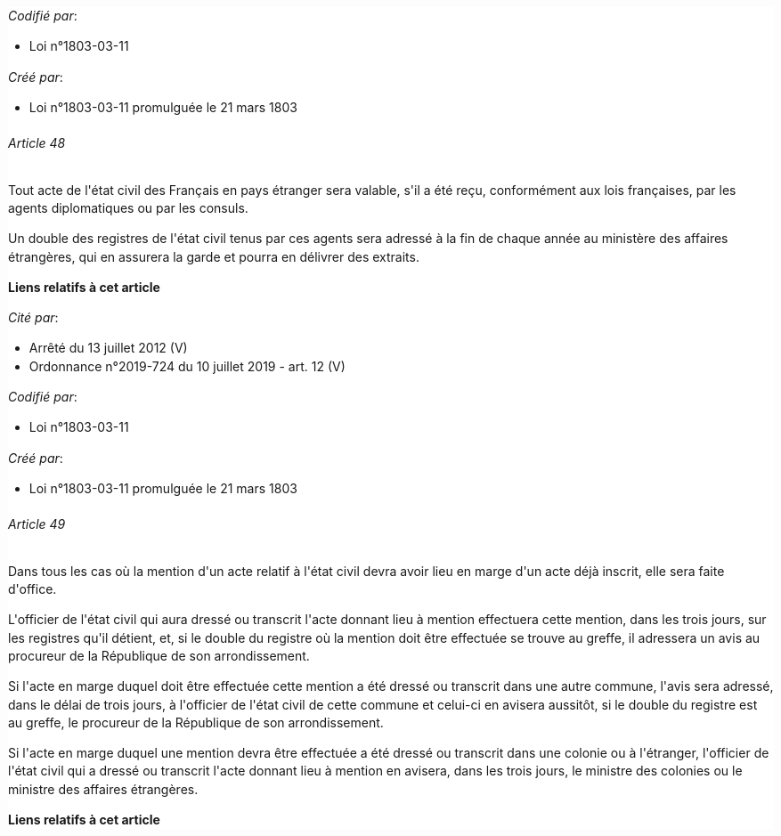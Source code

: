 _Codifié par_:

  - Loi n°1803-03-11

_Créé par_:

  - Loi n°1803-03-11 promulguée le 21 mars 1803


###### Article 48

Tout acte de l'état civil des Français en pays étranger sera valable, s'il a été reçu, conformément aux lois françaises, par
les agents diplomatiques ou par les consuls.

Un double des registres de l'état civil tenus par ces agents sera adressé à la fin de chaque année au ministère des affaires
étrangères, qui en assurera la garde et pourra en délivrer des extraits.

**Liens relatifs à cet article**

_Cité par_:

  - Arrêté du 13 juillet 2012 (V)
  - Ordonnance n°2019-724 du 10 juillet 2019 - art. 12 (V)

_Codifié par_:

  - Loi n°1803-03-11

_Créé par_:

  - Loi n°1803-03-11 promulguée le 21 mars 1803


###### Article 49

Dans tous les cas où la mention d'un acte relatif à l'état civil devra avoir lieu en marge d'un acte déjà inscrit, elle sera
faite d'office.

L'officier de l'état civil qui aura dressé ou transcrit l'acte donnant lieu à mention effectuera cette mention, dans les
trois jours, sur les registres qu'il détient, et, si le double du registre où la mention doit être effectuée se trouve au
greffe, il adressera un avis au procureur de la République de son arrondissement.

Si l'acte en marge duquel doit être effectuée cette mention a été dressé ou transcrit dans une autre commune, l'avis sera
adressé, dans le délai de trois jours, à l'officier de l'état civil de cette commune et celui-ci en avisera aussitôt, si le
double du registre est au greffe, le procureur de la République de son arrondissement.

Si l'acte en marge duquel une mention devra être effectuée a été dressé ou transcrit dans une colonie ou à l'étranger,
l'officier de l'état civil qui a dressé ou transcrit l'acte donnant lieu à mention en avisera, dans les trois jours, le
ministre des colonies ou le ministre des affaires étrangères.

**Liens relatifs à cet article**
